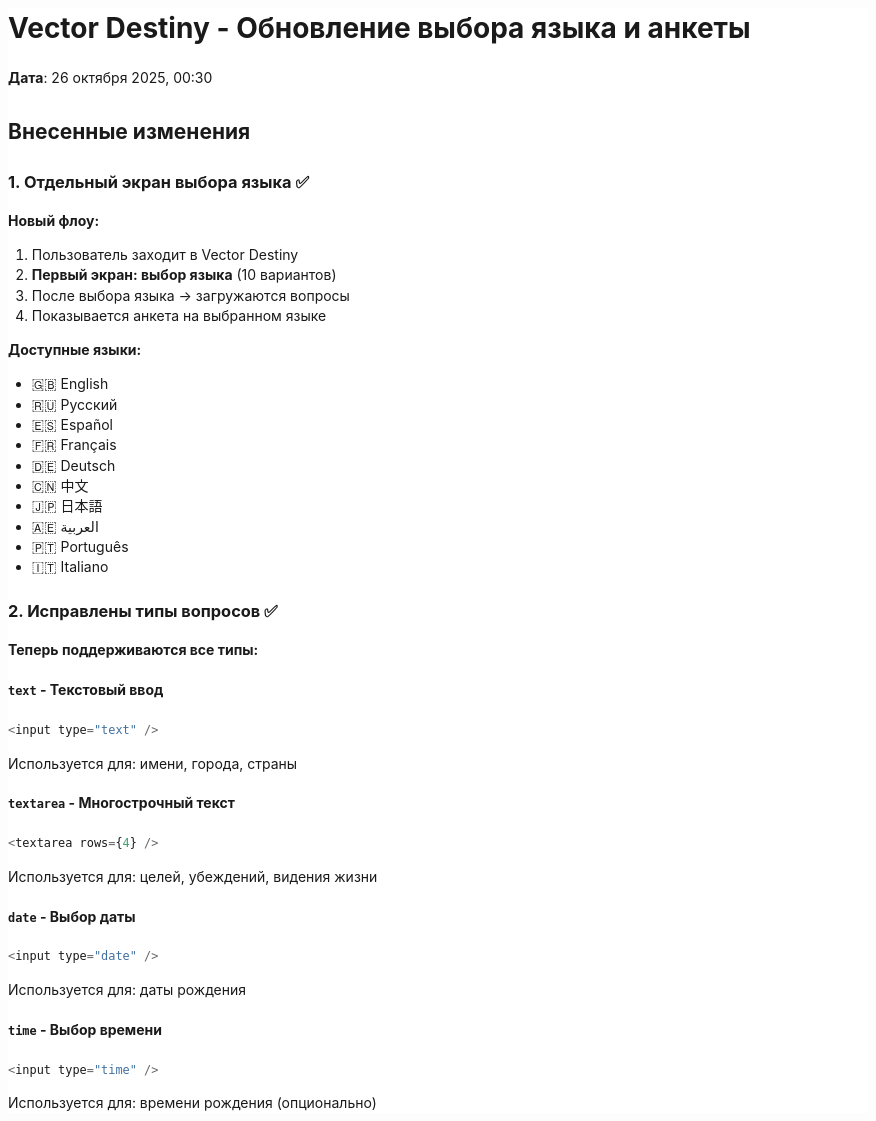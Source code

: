 # Vector Destiny - Обновление выбора языка и анкеты

**Дата**: 26 октября 2025, 00:30

## Внесенные изменения

### 1. Отдельный экран выбора языка ✅

**Новый флоу:**
1. Пользователь заходит в Vector Destiny
2. **Первый экран: выбор языка** (10 вариантов)
3. После выбора языка → загружаются вопросы
4. Показывается анкета на выбранном языке

**Доступные языки:**
- 🇬🇧 English
- 🇷🇺 Русский  
- 🇪🇸 Español
- 🇫🇷 Français
- 🇩🇪 Deutsch
- 🇨🇳 中文
- 🇯🇵 日本語
- 🇦🇪 العربية
- 🇵🇹 Português
- 🇮🇹 Italiano

### 2. Исправлены типы вопросов ✅

**Теперь поддерживаются все типы:**

#### `text` - Текстовый ввод
```javascript
<input type="text" />
```
Используется для: имени, города, страны

#### `textarea` - Многострочный текст
```javascript
<textarea rows={4} />
```
Используется для: целей, убеждений, видения жизни

#### `date` - Выбор даты
```javascript
<input type="date" />
```
Используется для: даты рождения

#### `time` - Выбор времени
```javascript
<input type="time" />
```
Используется для: времени рождения (опционально)
